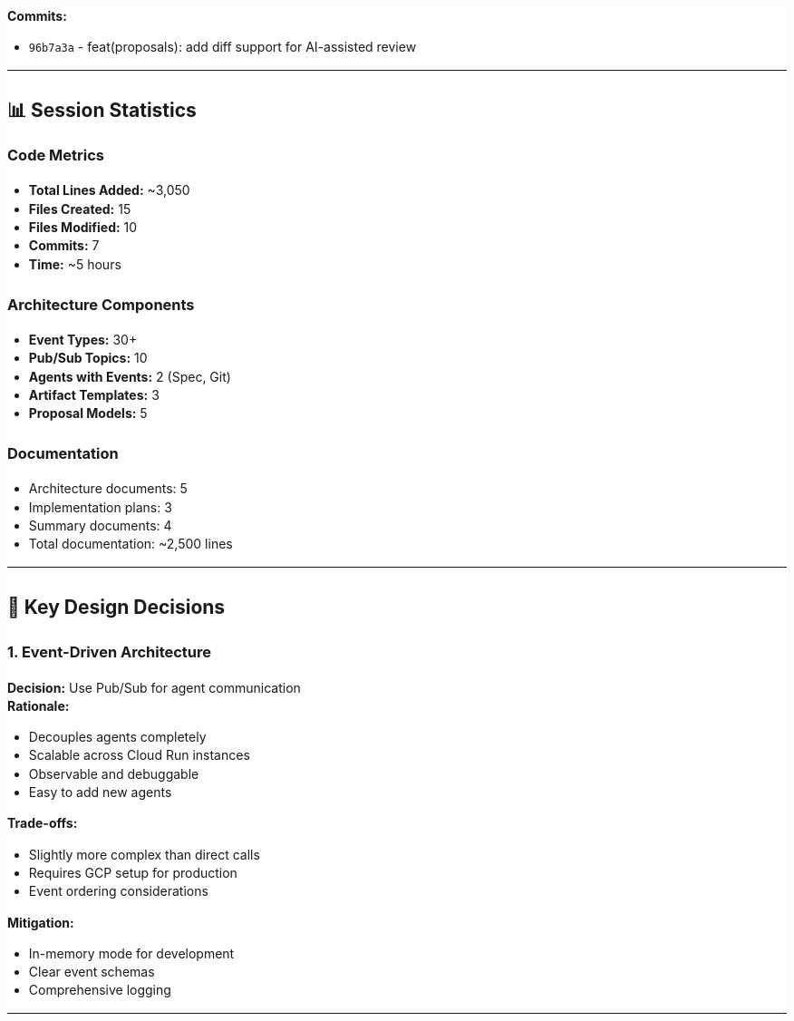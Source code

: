 **Commits:**
- `96b7a3a` - feat(proposals): add diff support for AI-assisted review

---

## 📊 Session Statistics

### Code Metrics
- **Total Lines Added:** ~3,050
- **Files Created:** 15
- **Files Modified:** 10
- **Commits:** 7
- **Time:** ~5 hours

### Architecture Components
- **Event Types:** 30+
- **Pub/Sub Topics:** 10
- **Agents with Events:** 2 (Spec, Git)
- **Artifact Templates:** 3
- **Proposal Models:** 5

### Documentation
- Architecture documents: 5
- Implementation plans: 3
- Summary documents: 4
- Total documentation: ~2,500 lines

---

## 🎨 Key Design Decisions

### 1. Event-Driven Architecture
**Decision:** Use Pub/Sub for agent communication  
**Rationale:**
- Decouples agents completely
- Scalable across Cloud Run instances
- Observable and debuggable
- Easy to add new agents

**Trade-offs:**
- Slightly more complex than direct calls
- Requires GCP setup for production
- Event ordering considerations

**Mitigation:**
- In-memory mode for development
- Clear event schemas
- Comprehensive logging

---
